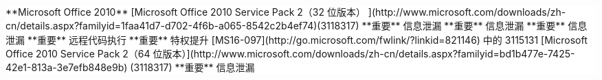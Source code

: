 </td>
</tr>
<tr>
<td style="border:1px solid black;" colspan="7">
**Microsoft Office 2010**

</td>
</tr>
<tr>
<td style="border:1px solid black;">
[Microsoft Office 2010 Service Pack 2（32 位版本）  
](http://www.microsoft.com/downloads/zh-cn/details.aspx?familyid=1faa41d7-d702-4f6b-a065-8542c2b4ef74)(3118317)

</td>
<td style="border:1px solid black;">
**重要**  
信息泄漏

</td>
<td style="border:1px solid black;">
**重要**  
信息泄漏

</td>
<td style="border:1px solid black;">
**重要**  
信息泄漏

</td>
<td style="border:1px solid black;">
**重要**  
远程代码执行

</td>
<td style="border:1px solid black;">
**重要**  
特权提升

</td>
<td style="border:1px solid black;">
[MS16-097](http://go.microsoft.com/fwlink/?linkid=821146) 中的 3115131

</td>
</tr>
<tr>
<td style="border:1px solid black;">
[Microsoft Office 2010 Service Pack 2（64 位版本）](http://www.microsoft.com/downloads/zh-cn/details.aspx?familyid=bd1b477e-7425-42e1-813a-3e7efb848e9b)  
(3118317)

</td>
<td style="border:1px solid black;">
**重要**  
信息泄漏
